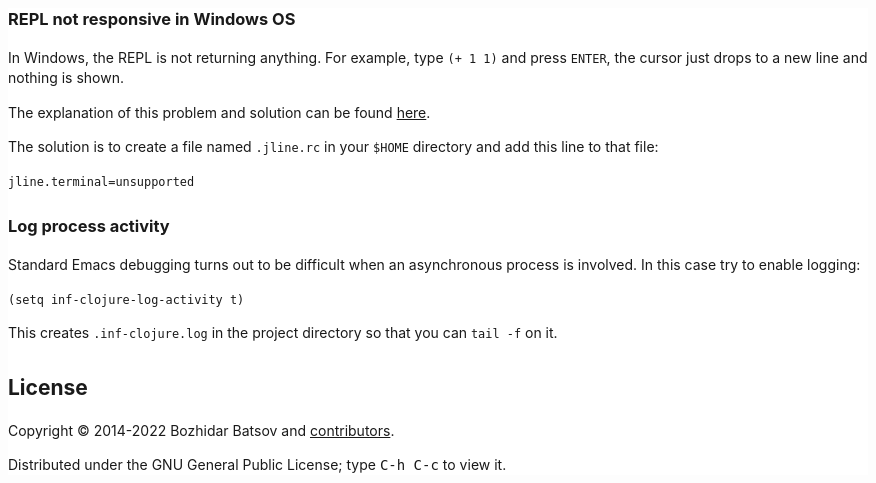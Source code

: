 ### REPL not responsive in Windows OS

In Windows, the REPL is not returning anything. For example, type `(+
1 1)` and press `ENTER`, the cursor just drops to a new line and
nothing is shown.

The explanation of this problem and solution can be found [here](https://groups.google.com/forum/#!topic/leiningen/48M-xvcI2Ng).

The solution is to create a file named `.jline.rc` in your `$HOME`
directory and add this line to that file:

```
jline.terminal=unsupported
```

### Log process activity

Standard Emacs debugging turns out to be difficult when an asynchronous process is involved. In this case try to enable logging:

```emacs-lisp
(setq inf-clojure-log-activity t)
```

This creates `.inf-clojure.log` in the project directory so that you can `tail -f` on it.

## License

Copyright © 2014-2022 Bozhidar Batsov and [contributors][].

Distributed under the GNU General Public License; type <kbd>C-h C-c</kbd> to view it.

[badge-license]: https://img.shields.io/badge/license-GPL_3-green.svg
[melpa-badge]: http://melpa.org/packages/inf-clojure-badge.svg
[melpa-stable-badge]: http://stable.melpa.org/packages/inf-clojure-badge.svg
[melpa-package]: http://melpa.org/#/inf-clojure
[melpa-stable-package]: http://stable.melpa.org/#/inf-clojure
[COPYING]: http://www.gnu.org/copyleft/gpl.html
[circleci]: https://circleci.com/gh/clojure-emacs/inf-clojure
[circleci-badge]: https://circleci.com/gh/clojure-emacs/inf-clojure.svg?style=svg
[CIDER]: https://github.com/clojure-emacs/cider
[Leiningen]: http://leiningen.org
[contributors]: https://github.com/clojure-emacs/inf-clojure/contributors
[melpa]: http://melpa.org
[melpa stable]: http://stable.melpa.org
[Emacs init file]: https://www.gnu.org/software/emacs/manual/html_node/emacs/Init-File.html
[Clojure cli tools]: https://clojure.org/guides/getting_started
[Boot]: http://boot-clj.com

